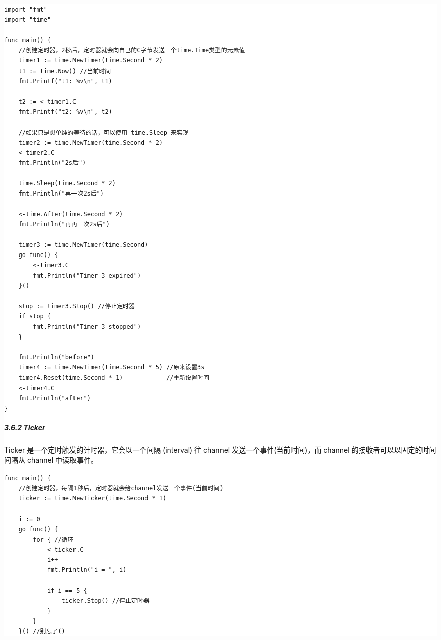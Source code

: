```
import "fmt"
import "time"

func main() {
    //创建定时器，2秒后，定时器就会向自己的C字节发送一个time.Time类型的元素值
    timer1 := time.NewTimer(time.Second * 2)
    t1 := time.Now() //当前时间
    fmt.Printf("t1: %v\n", t1)

    t2 := <-timer1.C
    fmt.Printf("t2: %v\n", t2)

    //如果只是想单纯的等待的话，可以使用 time.Sleep 来实现
    timer2 := time.NewTimer(time.Second * 2)
    <-timer2.C
    fmt.Println("2s后")

    time.Sleep(time.Second * 2)
    fmt.Println("再一次2s后")

    <-time.After(time.Second * 2)
    fmt.Println("再再一次2s后")

    timer3 := time.NewTimer(time.Second)
    go func() {
        <-timer3.C
        fmt.Println("Timer 3 expired")
    }()

    stop := timer3.Stop() //停止定时器
    if stop {
        fmt.Println("Timer 3 stopped")
    }

    fmt.Println("before")
    timer4 := time.NewTimer(time.Second * 5) //原来设置3s
    timer4.Reset(time.Second * 1)            //重新设置时间
    <-timer4.C
    fmt.Println("after")
}
```

##### 3.6.2 Ticker

Ticker 是一个定时触发的计时器，它会以一个间隔 (interval) 往 channel 发送一个事件(当前时间)，而 channel 的接收者可以以固定的时间间隔从 channel 中读取事件。

```
func main() {
    //创建定时器，每隔1秒后，定时器就会给channel发送一个事件(当前时间)
    ticker := time.NewTicker(time.Second * 1)

    i := 0
    go func() {
        for { //循环
            <-ticker.C
            i++
            fmt.Println("i = ", i)

            if i == 5 {
                ticker.Stop() //停止定时器
            }
        }
    }() //别忘了()
```